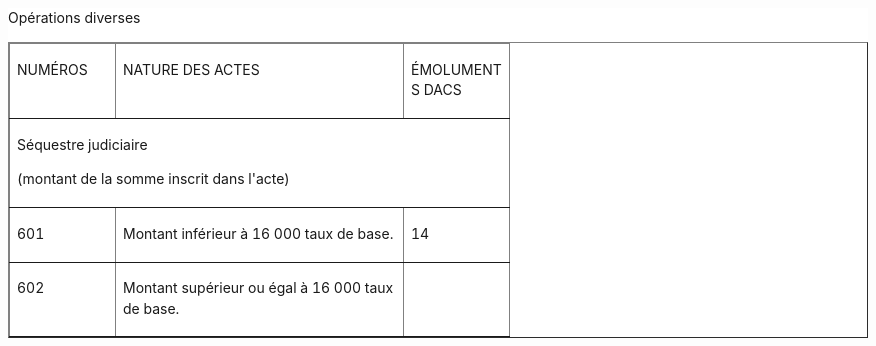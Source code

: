 Opérations diverses 

<table cellpadding="0" align="center" width="740" cellspacing="1" border="1">
  <thead>
    <tr>
      <td width="91">

NUMÉROS 

</td>
      <td width="273">

NATURE DES ACTES 

</td>
      <td width="91">

ÉMOLUMENTS DACS 

</td>
    </tr>
  </thead>
  <tbody>
    <tr>
      <td colspan="3" valign="top">

Séquestre judiciaire 

(montant de la somme inscrit dans l'acte) 

</td>
    </tr>
    <tr>
      <td valign="top">

601 

</td>
      <td valign="top">

Montant inférieur à 16 000 taux de base. 

</td>
      <td valign="top">

14 

</td>
    </tr>
    <tr>
      <td valign="top">

602 

</td>
      <td valign="top">

Montant supérieur ou égal à 16 000 taux de base. 

</td>
      <td valign="top">
